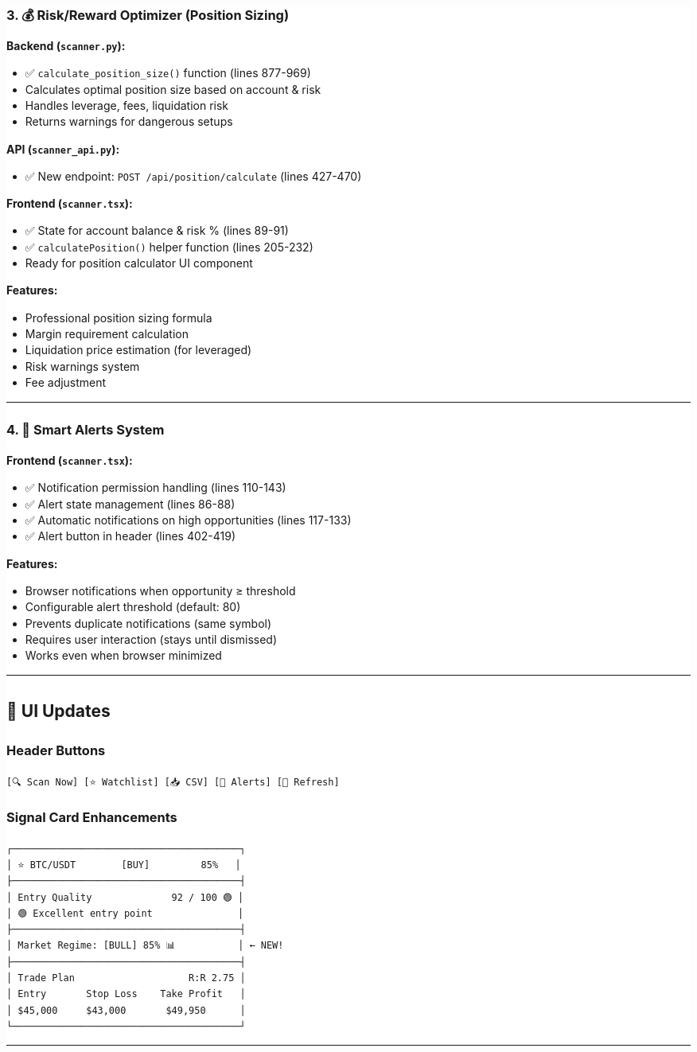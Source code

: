 ### 3. 💰 Risk/Reward Optimizer (Position Sizing)
**Backend (`scanner.py`):**
- ✅ `calculate_position_size()` function (lines 877-969)
- Calculates optimal position size based on account & risk
- Handles leverage, fees, liquidation risk
- Returns warnings for dangerous setups

**API (`scanner_api.py`):**
- ✅ New endpoint: `POST /api/position/calculate` (lines 427-470)

**Frontend (`scanner.tsx`):**
- ✅ State for account balance & risk % (lines 89-91)
- ✅ `calculatePosition()` helper function (lines 205-232)
- Ready for position calculator UI component

**Features:**
- Professional position sizing formula
- Margin requirement calculation
- Liquidation price estimation (for leveraged)
- Risk warnings system
- Fee adjustment

---

### 4. 🔔 Smart Alerts System
**Frontend (`scanner.tsx`):**
- ✅ Notification permission handling (lines 110-143)
- ✅ Alert state management (lines 86-88)
- ✅ Automatic notifications on high opportunities (lines 117-133)
- ✅ Alert button in header (lines 402-419)

**Features:**
- Browser notifications when opportunity ≥ threshold
- Configurable alert threshold (default: 80)
- Prevents duplicate notifications (same symbol)
- Requires user interaction (stays until dismissed)
- Works even when browser minimized

---

## 🎨 UI Updates

### Header Buttons
```
[🔍 Scan Now] [⭐ Watchlist] [📥 CSV] [🔔 Alerts] [🔄 Refresh]
```

### Signal Card Enhancements
```
┌────────────────────────────────────────┐
│ ⭐ BTC/USDT        [BUY]         85%   │
├────────────────────────────────────────┤
│ Entry Quality              92 / 100 🟢 │
│ 🟢 Excellent entry point               │
├────────────────────────────────────────┤
│ Market Regime: [BULL] 85% 📊           │ ← NEW!
├────────────────────────────────────────┤
│ Trade Plan                    R:R 2.75 │
│ Entry       Stop Loss    Take Profit   │
│ $45,000     $43,000       $49,950      │
└────────────────────────────────────────┘
```

---